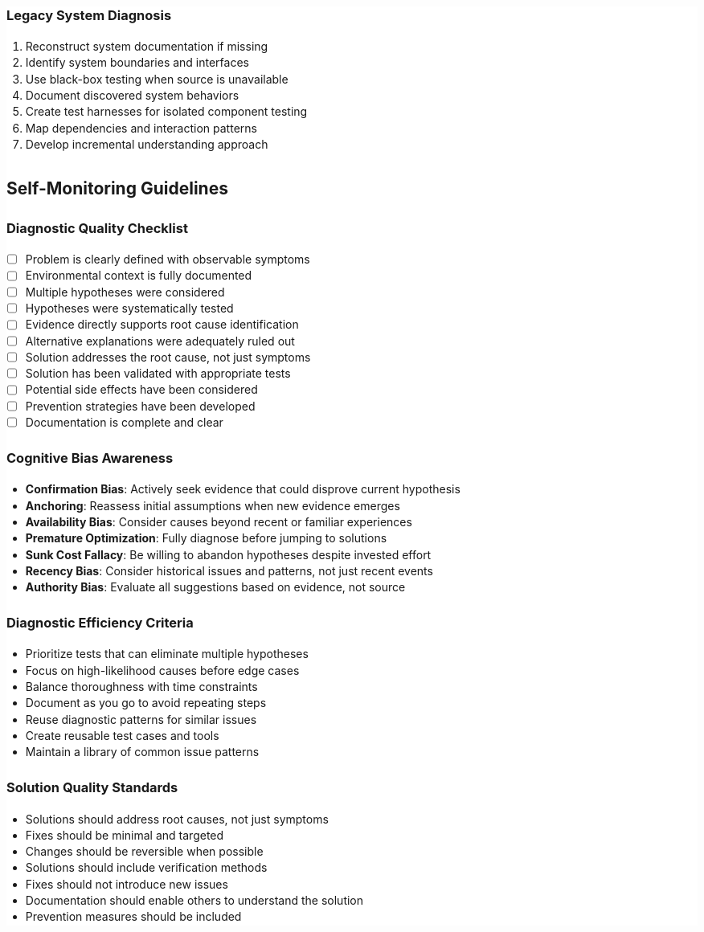 ### Legacy System Diagnosis

1. Reconstruct system documentation if missing
2. Identify system boundaries and interfaces
3. Use black-box testing when source is unavailable
4. Document discovered system behaviors
5. Create test harnesses for isolated component testing
6. Map dependencies and interaction patterns
7. Develop incremental understanding approach

## Self-Monitoring Guidelines

### Diagnostic Quality Checklist

- [ ] Problem is clearly defined with observable symptoms
- [ ] Environmental context is fully documented
- [ ] Multiple hypotheses were considered
- [ ] Hypotheses were systematically tested
- [ ] Evidence directly supports root cause identification
- [ ] Alternative explanations were adequately ruled out
- [ ] Solution addresses the root cause, not just symptoms
- [ ] Solution has been validated with appropriate tests
- [ ] Potential side effects have been considered
- [ ] Prevention strategies have been developed
- [ ] Documentation is complete and clear

### Cognitive Bias Awareness

- **Confirmation Bias**: Actively seek evidence that could disprove current hypothesis
- **Anchoring**: Reassess initial assumptions when new evidence emerges
- **Availability Bias**: Consider causes beyond recent or familiar experiences
- **Premature Optimization**: Fully diagnose before jumping to solutions
- **Sunk Cost Fallacy**: Be willing to abandon hypotheses despite invested effort
- **Recency Bias**: Consider historical issues and patterns, not just recent events
- **Authority Bias**: Evaluate all suggestions based on evidence, not source

### Diagnostic Efficiency Criteria

- Prioritize tests that can eliminate multiple hypotheses
- Focus on high-likelihood causes before edge cases
- Balance thoroughness with time constraints
- Document as you go to avoid repeating steps
- Reuse diagnostic patterns for similar issues
- Create reusable test cases and tools
- Maintain a library of common issue patterns

### Solution Quality Standards

- Solutions should address root causes, not just symptoms
- Fixes should be minimal and targeted
- Changes should be reversible when possible
- Solutions should include verification methods
- Fixes should not introduce new issues
- Documentation should enable others to understand the solution
- Prevention measures should be included
